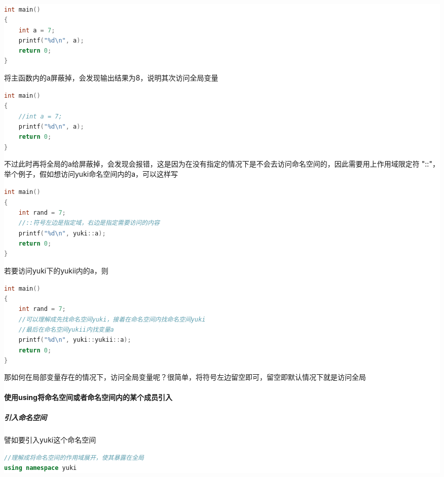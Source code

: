 ~~~C++
int main()
{
    int a = 7;
    printf("%d\n", a);
	return 0;
}
~~~

将主函数内的a屏蔽掉，会发现输出结果为8，说明其次访问全局变量

~~~C++
int main()
{
    //int a = 7;
    printf("%d\n", a);
	return 0;
}
~~~

不过此时再将全局的a给屏蔽掉，会发现会报错，这是因为在没有指定的情况下是不会去访问命名空间的，因此需要用上作用域限定符 "::"，举个例子，假如想访问yuki命名空间内的a，可以这样写

~~~C++
int main()
{
    int rand = 7;
    //::符号左边是指定域，右边是指定需要访问的内容
    printf("%d\n", yuki::a);
	return 0;
}
~~~

若要访问yuki下的yukii内的a，则

~~~C++
int main()
{
    int rand = 7;
    //可以理解成先找命名空间yuki，接着在命名空间内找命名空间yuki
    //最后在命名空间yukii内找变量a
    printf("%d\n", yuki::yukii::a);
	return 0;
}
~~~

那如何在局部变量存在的情况下，访问全局变量呢？很简单，将符号左边留空即可，留空即默认情况下就是访问全局

#### 使用using将命名空间或者命名空间内的某个成员引入

##### 引入命名空间

譬如要引入yuki这个命名空间

~~~C++
//理解成将命名空间的作用域展开，使其暴露在全局
using namespace yuki
~~~
